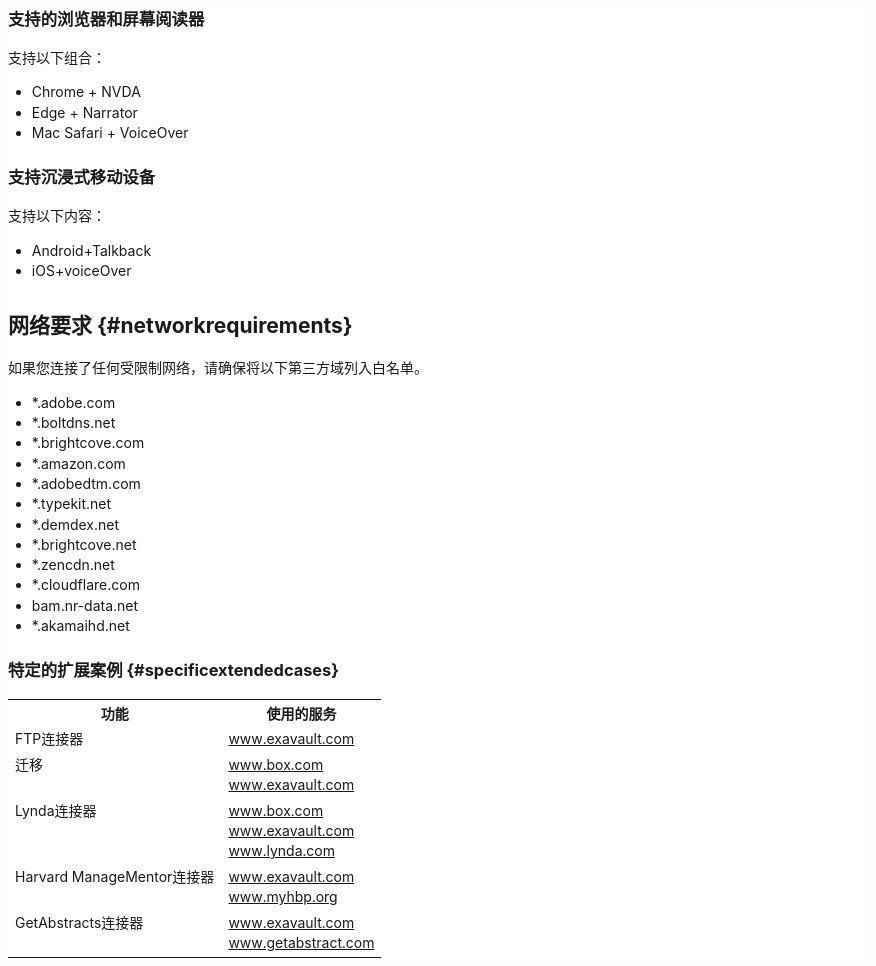 ### 支持的浏览器和屏幕阅读器

支持以下组合：

* Chrome + NVDA
* Edge + Narrator
* Mac Safari + VoiceOver

### 支持沉浸式移动设备

支持以下内容：

* Android+Talkback
* iOS+voiceOver

## 网络要求 {#networkrequirements}

如果您连接了任何受限制网络，请确保将以下第三方域列入白名单。

* &#42;.adobe.com
* &#42;.boltdns.net
* &#42;.brightcove.com
* &#42;.amazon.com
* &#42;.adobedtm.com
* &#42;.typekit.net
* &#42;.demdex.net
* &#42;.brightcove.net
* &#42;.zencdn.net
* &#42;.cloudflare.com
* bam.nr-data.net
* &#42;.akamaihd.net


### 特定的扩展案例 {#specificextendedcases}

<table>
 <tbody>
  <tr>
   <th>功能</th>
   <th>使用的服务</th>
  </tr>
  <tr>
   <td>FTP连接器</td>
   <td><a href="https://www.exavault.com/" target="_blank">www.exavault.com</a></td>
  </tr>
  <tr>
   <td>迁移</td>
   <td><a href="https://www.box.com/" target="_blank">www.box.com</a><br><a href="https://www.exavault.com/" target="_blank">www.exavault.com</a></td>
  </tr>
  <tr>
   <td>Lynda连接器</td>
   <td><a href="https://www.box.com/" target="_blank">www.box.com</a><br><a href="https://www.exavault.com/" target="_blank">www.exavault.com</a><br><a href="https://www.lynda.com/" target="_blank">www.lynda.com</a></td>
  </tr>
  <tr>
   <td>Harvard ManageMentor连接器</td>
   <td><a href="https://www.exavault.com/" target="_blank">www.exavault.com</a><br><a href="https://myhbp.org" target="_blank">www.myhbp.org</a></td>
  </tr>
  <tr>
   <td>GetAbstracts连接器</td>
   <td><a href="https://www.exavault.com/" target="_blank">www.exavault.com</a><br><a href="https://www.getabstract.com/en/" target="_blank">www.getabstract.com  </a></td>